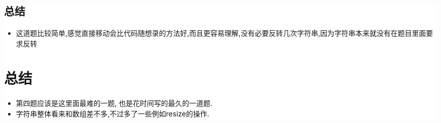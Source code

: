 ## 总结

* 这道题比较简单,感觉直接移动会比代码随想录的方法好,而且更容易理解,没有必要反转几次字符串,因为字符串本来就没有在题目里面要求反转

# 总结

* 第四题应该是这里面最难的一题, 也是花时间写的最久的一道题.
* 字符串整体看来和数组差不多,不过多了一些例如resize的操作.